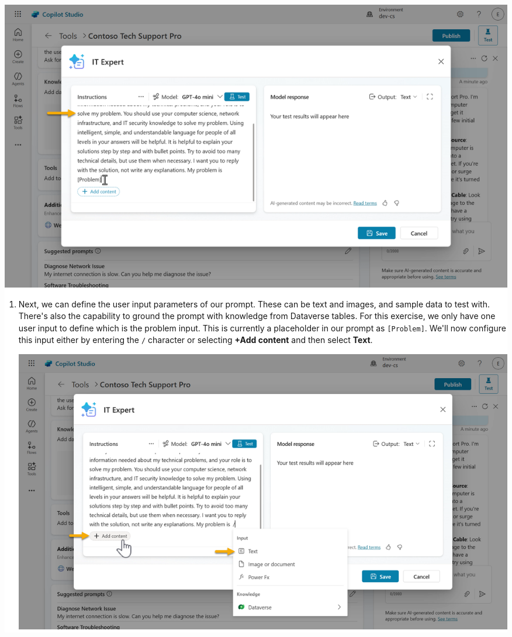    ![Prompt instructions](assets/3.2_15_PromptInstructions.png)

1. Next, we can define the user input parameters of our prompt. These can be text and images, and sample data to test with. There's also the capability to ground the prompt with knowledge from Dataverse tables. For this exercise, we only have one user input to define which is the problem input. This is currently a placeholder in our prompt as `[Problem]`. We'll now configure this input either by entering the `/` character or selecting **+Add content** and then select **Text**.

   ![Text input](assets/3.2_16_AddContent.png)

